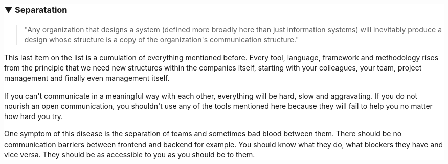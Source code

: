 ### ▼ Separatation

>"Any organization that designs a system (defined more broadly here than just information systems) will inevitably produce a design whose structure is a copy of the organization's communication structure."

This last item on the list is a cumulation of everything mentioned before. Every tool, language, framework and methodology rises from the principle that we need new structures within the companies itself, starting with your colleagues, your team, project management and finally even management itself.

If you can't communicate in a meaningful way with each other, everything will be hard, slow and aggravating. If you do not nourish an open communication, you shouldn't use any of the tools mentioned here because they will fail to help you no matter how hard you try.

One symptom of this disease is the separation of teams and sometimes bad blood between them. There should be no communication barriers between frontend and backend for example. You should know what they do, what blockers they have and vice versa. They should be as accessible to you as you should be to them.
